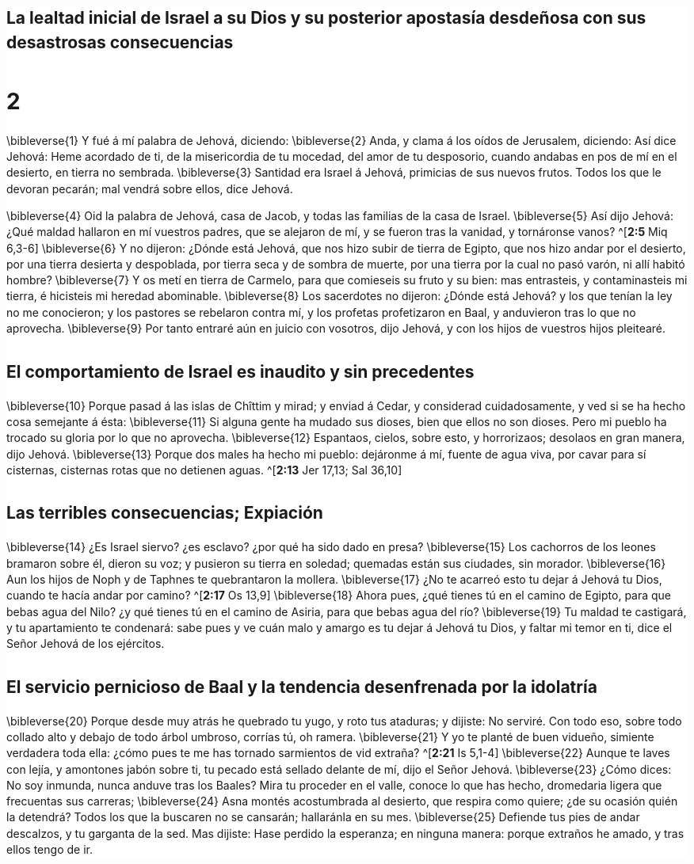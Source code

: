 ## La lealtad inicial de Israel a su Dios y su posterior apostasía desdeñosa con sus desastrosas consecuencias
# 2 
\bibleverse{1} Y fué á mí palabra de Jehová, diciendo: \bibleverse{2} Anda, y clama á los oídos de Jerusalem, diciendo: Así dice Jehová: Heme acordado de ti, de la misericordia de tu mocedad, del amor de tu desposorio, cuando andabas en pos de mí en el desierto, en tierra no sembrada. \bibleverse{3} Santidad era Israel á Jehová, primicias de sus nuevos frutos. Todos los que le devoran pecarán; mal vendrá sobre ellos, dice Jehová. 

\bibleverse{4} Oid la palabra de Jehová, casa de Jacob, y todas las familias de la casa de Israel. \bibleverse{5} Así dijo Jehová: ¿Qué maldad hallaron en mí vuestros padres, que se alejaron de mí, y se fueron tras la vanidad, y tornáronse vanos? ^[**2:5** Miq 6,3-6] \bibleverse{6} Y no dijeron: ¿Dónde está Jehová, que nos hizo subir de tierra de Egipto, que nos hizo andar por el desierto, por una tierra desierta y despoblada, por tierra seca y de sombra de muerte, por una tierra por la cual no pasó varón, ni allí habitó hombre? \bibleverse{7} Y os metí en tierra de Carmelo, para que comieseis su fruto y su bien: mas entrasteis, y contaminasteis mi tierra, é hicisteis mi heredad abominable. \bibleverse{8} Los sacerdotes no dijeron: ¿Dónde está Jehová? y los que tenían la ley no me conocieron; y los pastores se rebelaron contra mí, y los profetas profetizaron en Baal, y anduvieron tras lo que no aprovecha. \bibleverse{9} Por tanto entraré aún en juicio con vosotros, dijo Jehová, y con los hijos de vuestros hijos pleitearé. 


## El comportamiento de Israel es inaudito y sin precedentes
\bibleverse{10} Porque pasad á las islas de Chîttim y mirad; y enviad á Cedar, y considerad cuidadosamente, y ved si se ha hecho cosa semejante á ésta: \bibleverse{11} Si alguna gente ha mudado sus dioses, bien que ellos no son dioses. Pero mi pueblo ha trocado su gloria por lo que no aprovecha. \bibleverse{12} Espantaos, cielos, sobre esto, y horrorizaos; desolaos en gran manera, dijo Jehová. \bibleverse{13} Porque dos males ha hecho mi pueblo: dejáronme á mí, fuente de agua viva, por cavar para sí cisternas, cisternas rotas que no detienen aguas. ^[**2:13** Jer 17,13; Sal 36,10] 


## Las terribles consecuencias; Expiación
\bibleverse{14} ¿Es Israel siervo? ¿es esclavo? ¿por qué ha sido dado en presa? \bibleverse{15} Los cachorros de los leones bramaron sobre él, dieron su voz; y pusieron su tierra en soledad; quemadas están sus ciudades, sin morador. \bibleverse{16} Aun los hijos de Noph y de Taphnes te quebrantaron la mollera. \bibleverse{17} ¿No te acarreó esto tu dejar á Jehová tu Dios, cuando te hacía andar por camino? ^[**2:17** Os 13,9] \bibleverse{18} Ahora pues, ¿qué tienes tú en el camino de Egipto, para que bebas agua del Nilo? ¿y qué tienes tú en el camino de Asiria, para que bebas agua del río? \bibleverse{19} Tu maldad te castigará, y tu apartamiento te condenará: sabe pues y ve cuán malo y amargo es tu dejar á Jehová tu Dios, y faltar mi temor en ti, dice el Señor Jehová de los ejércitos. 


## El servicio pernicioso de Baal y la tendencia desenfrenada por la idolatría
\bibleverse{20} Porque desde muy atrás he quebrado tu yugo, y roto tus ataduras; y dijiste: No serviré. Con todo eso, sobre todo collado alto y debajo de todo árbol umbroso, corrías tú, oh ramera. \bibleverse{21} Y yo te planté de buen vidueño, simiente verdadera toda ella: ¿cómo pues te me has tornado sarmientos de vid extraña? ^[**2:21** Is 5,1-4] \bibleverse{22} Aunque te laves con lejía, y amontones jabón sobre ti, tu pecado está sellado delante de mí, dijo el Señor Jehová. \bibleverse{23} ¿Cómo dices: No soy inmunda, nunca anduve tras los Baales? Mira tu proceder en el valle, conoce lo que has hecho, dromedaria ligera que frecuentas sus carreras; \bibleverse{24} Asna montés acostumbrada al desierto, que respira como quiere; ¿de su ocasión quién la detendrá? Todos los que la buscaren no se cansarán; hallaránla en su mes. \bibleverse{25} Defiende tus pies de andar descalzos, y tu garganta de la sed. Mas dijiste: Hase perdido la esperanza; en ninguna manera: porque extraños he amado, y tras ellos tengo de ir. 
